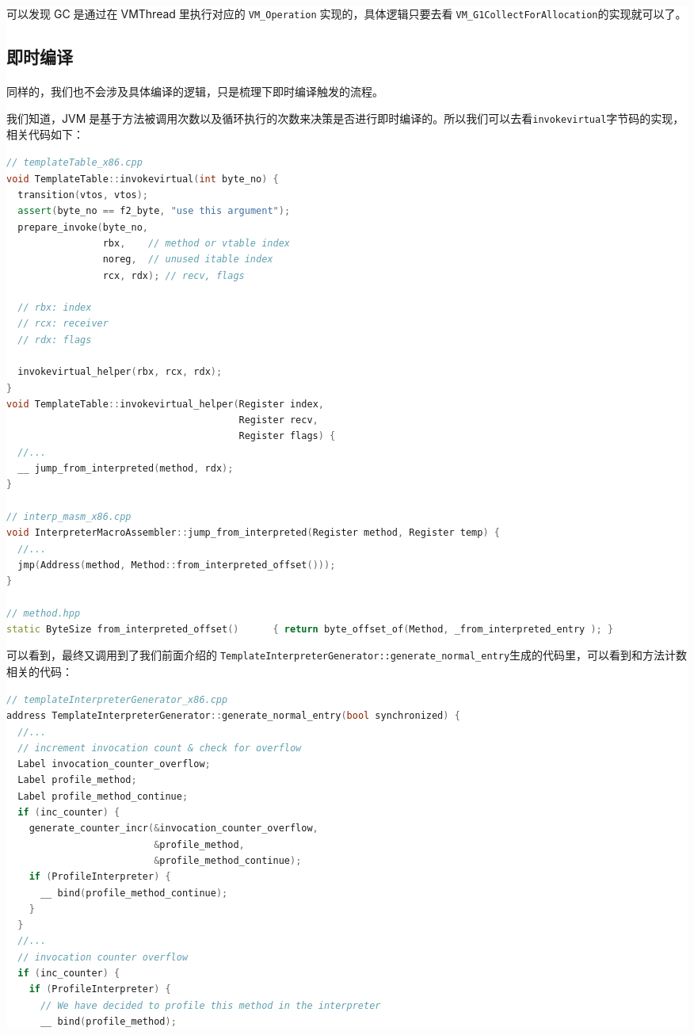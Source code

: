 可以发现 GC 是通过在 VMThread 里执行对应的 `VM_Operation` 实现的，具体逻辑只要去看 `VM_G1CollectForAllocation`的实现就可以了。

## 即时编译
同样的，我们也不会涉及具体编译的逻辑，只是梳理下即时编译触发的流程。

我们知道，JVM 是基于方法被调用次数以及循环执行的次数来决策是否进行即时编译的。所以我们可以去看`invokevirtual`字节码的实现，相关代码如下：

```cpp
// templateTable_x86.cpp
void TemplateTable::invokevirtual(int byte_no) {
  transition(vtos, vtos);
  assert(byte_no == f2_byte, "use this argument");
  prepare_invoke(byte_no,
                 rbx,    // method or vtable index
                 noreg,  // unused itable index
                 rcx, rdx); // recv, flags

  // rbx: index
  // rcx: receiver
  // rdx: flags

  invokevirtual_helper(rbx, rcx, rdx);
}
void TemplateTable::invokevirtual_helper(Register index,
                                         Register recv,
                                         Register flags) {
  //...
  __ jump_from_interpreted(method, rdx);
}

// interp_masm_x86.cpp
void InterpreterMacroAssembler::jump_from_interpreted(Register method, Register temp) {
  //...
  jmp(Address(method, Method::from_interpreted_offset()));
}

// method.hpp
static ByteSize from_interpreted_offset()      { return byte_offset_of(Method, _from_interpreted_entry ); }
```

可以看到，最终又调用到了我们前面介绍的 `TemplateInterpreterGenerator::generate_normal_entry`生成的代码里，可以看到和方法计数相关的代码：

```cpp
// templateInterpreterGenerator_x86.cpp
address TemplateInterpreterGenerator::generate_normal_entry(bool synchronized) {
  //...
  // increment invocation count & check for overflow
  Label invocation_counter_overflow;
  Label profile_method;
  Label profile_method_continue;
  if (inc_counter) {
    generate_counter_incr(&invocation_counter_overflow,
                          &profile_method,
                          &profile_method_continue);
    if (ProfileInterpreter) {
      __ bind(profile_method_continue);
    }
  }
  //...
  // invocation counter overflow
  if (inc_counter) {
    if (ProfileInterpreter) {
      // We have decided to profile this method in the interpreter
      __ bind(profile_method);
```